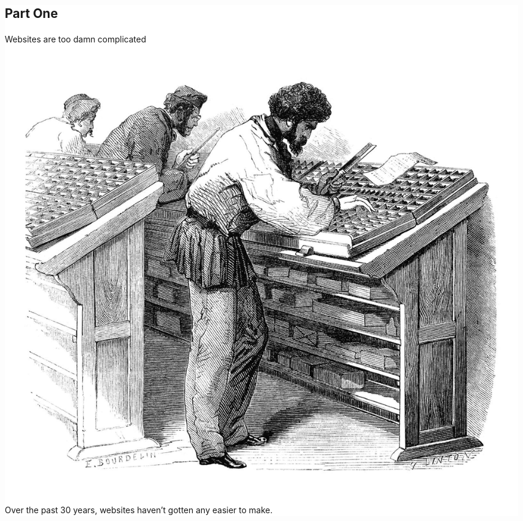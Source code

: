   <div class="slide slide-chapter">
    <div class="slide-text">
      <h2>Part One</h2>
      <p>Websites are too damn complicated</p>
    </div>
  </div>

  <div class="slide">
    <div class="slide-img">
      <img alt="A compositor selects metal letters from a case" src="/uploads/essays/on-newsletters/32-compositor.jpg" loading="lazy"/>
    </div>
    <div class="slide-text">
      <p>Over the past 30 years, websites haven’t gotten any easier to make.</p>
    </div>
  </div>
